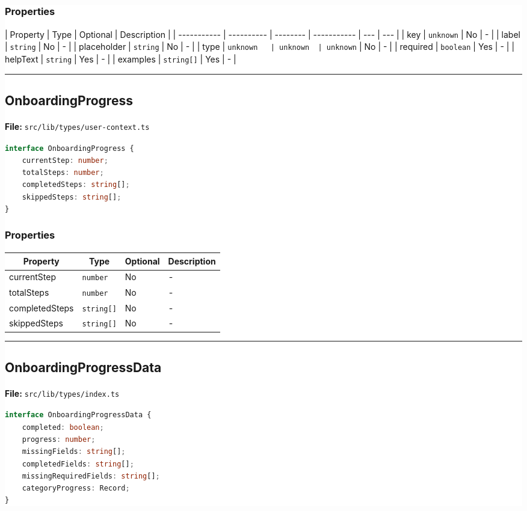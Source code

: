 ### Properties

| Property    | Type       | Optional | Description |
| ----------- | ---------- | -------- | ----------- | --- | --- |
| key         | `unknown`  | No       | -           |
| label       | `string`   | No       | -           |
| placeholder | `string`   | No       | -           |
| type        | `unknown   | unknown  | unknown`    | No  | -   |
| required    | `boolean`  | Yes      | -           |
| helpText    | `string`   | Yes      | -           |
| examples    | `string[]` | Yes      | -           |

---

## OnboardingProgress

**File:** `src/lib/types/user-context.ts`

```typescript
interface OnboardingProgress {
	currentStep: number;
	totalSteps: number;
	completedSteps: string[];
	skippedSteps: string[];
}
```

### Properties

| Property       | Type       | Optional | Description |
| -------------- | ---------- | -------- | ----------- |
| currentStep    | `number`   | No       | -           |
| totalSteps     | `number`   | No       | -           |
| completedSteps | `string[]` | No       | -           |
| skippedSteps   | `string[]` | No       | -           |

---

## OnboardingProgressData

**File:** `src/lib/types/index.ts`

```typescript
interface OnboardingProgressData {
	completed: boolean;
	progress: number;
	missingFields: string[];
	completedFields: string[];
	missingRequiredFields: string[];
	categoryProgress: Record;
}
```
